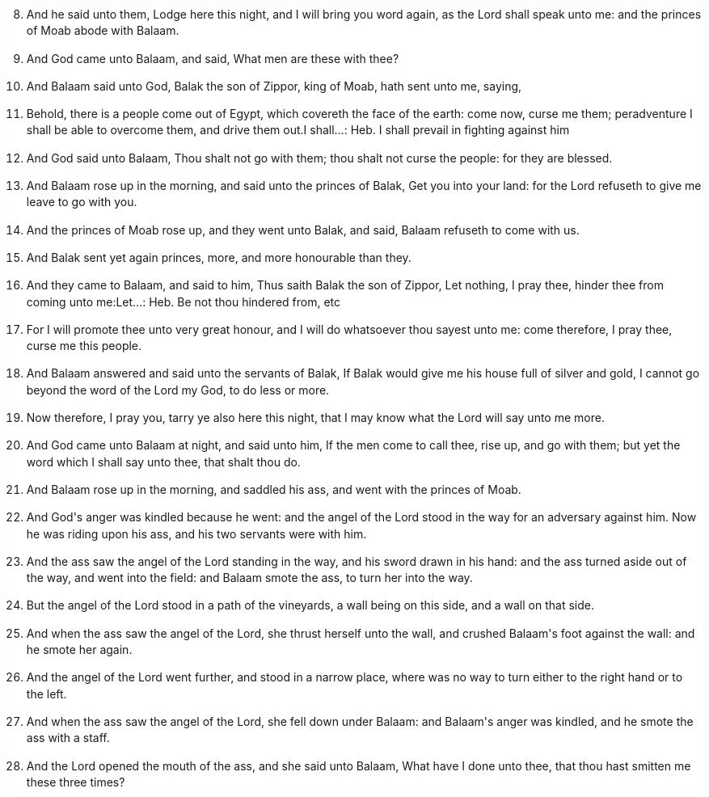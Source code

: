 8. And he said unto them, Lodge here this night, and I will bring you word again, as the Lord shall speak unto me: and the princes of Moab abode with Balaam.

9. And God came unto Balaam, and said, What men are these with thee?

10. And Balaam said unto God, Balak the son of Zippor, king of Moab, hath sent unto me, saying,

11. Behold, there is a people come out of Egypt, which covereth the face of the earth: come now, curse me them; peradventure I shall be able to overcome them, and drive them out.I shall…: Heb. I shall prevail in fighting against him

12. And God said unto Balaam, Thou shalt not go with them; thou shalt not curse the people: for they are blessed.

13. And Balaam rose up in the morning, and said unto the princes of Balak, Get you into your land: for the Lord refuseth to give me leave to go with you.

14. And the princes of Moab rose up, and they went unto Balak, and said, Balaam refuseth to come with us.

15. And Balak sent yet again princes, more, and more honourable than they.

16. And they came to Balaam, and said to him, Thus saith Balak the son of Zippor, Let nothing, I pray thee, hinder thee from coming unto me:Let…: Heb. Be not thou hindered from, etc

17. For I will promote thee unto very great honour, and I will do whatsoever thou sayest unto me: come therefore, I pray thee, curse me this people.

18. And Balaam answered and said unto the servants of Balak, If Balak would give me his house full of silver and gold, I cannot go beyond the word of the Lord my God, to do less or more.

19. Now therefore, I pray you, tarry ye also here this night, that I may know what the Lord will say unto me more.

20. And God came unto Balaam at night, and said unto him, If the men come to call thee, rise up, and go with them; but yet the word which I shall say unto thee, that shalt thou do.

21. And Balaam rose up in the morning, and saddled his ass, and went with the princes of Moab.

22. And God's anger was kindled because he went: and the angel of the Lord stood in the way for an adversary against him. Now he was riding upon his ass, and his two servants were with him.

23. And the ass saw the angel of the Lord standing in the way, and his sword drawn in his hand: and the ass turned aside out of the way, and went into the field: and Balaam smote the ass, to turn her into the way.

24. But the angel of the Lord stood in a path of the vineyards, a wall being on this side, and a wall on that side.

25. And when the ass saw the angel of the Lord, she thrust herself unto the wall, and crushed Balaam's foot against the wall: and he smote her again.

26. And the angel of the Lord went further, and stood in a narrow place, where was no way to turn either to the right hand or to the left.

27. And when the ass saw the angel of the Lord, she fell down under Balaam: and Balaam's anger was kindled, and he smote the ass with a staff.

28. And the Lord opened the mouth of the ass, and she said unto Balaam, What have I done unto thee, that thou hast smitten me these three times?
